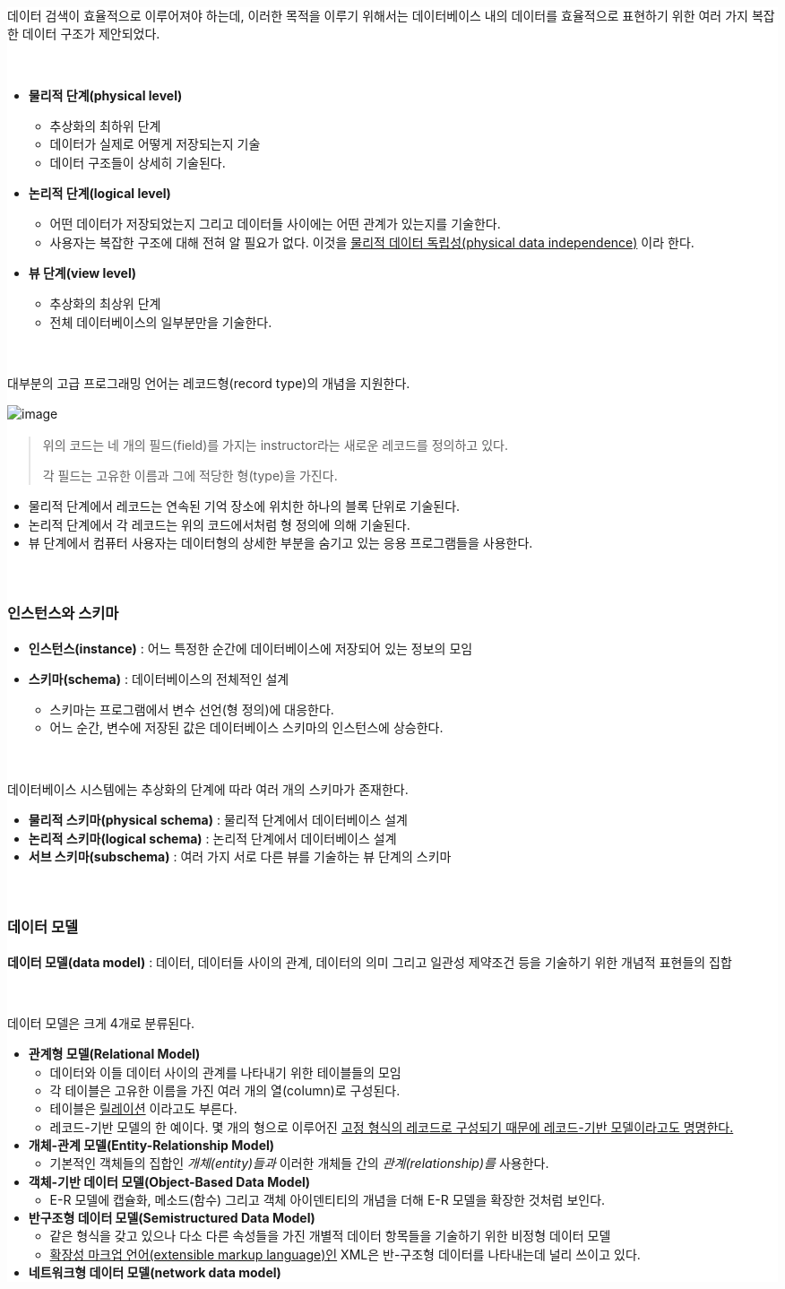 데이터 검색이 효율적으로 이루어져야 하는데, 이러한 목적을 이루기 위해서는 데이터베이스 내의 데이터를 효율적으로 표현하기 위한 여러 가지 복잡한 데이터 구조가 제안되었다.

<br>

* **물리적 단계(physical level)** 
  * 추상화의 최하위 단계
  * 데이터가 실제로 어떻게 저장되는지 기술
  * 데이터 구조들이 상세히 기술된다.
* **논리적 단계(logical level)**
  * 어떤 데이터가 저장되었는지 그리고 데이터들 사이에는 어떤 관계가 있는지를 기술한다.
  * 사용자는 복잡한 구조에 대해 전혀 알 필요가 없다. 이것을 <u>물리적 데이터 독립성(physical data independence)</u> 이라 한다.

* **뷰 단계(view level)**
  * 추상화의 최상위 단계
  * 전체 데이터베이스의 일부분만을 기술한다.

<br>

대부분의 고급 프로그래밍 언어는 레코드형(record type)의 개념을 지원한다.

![image](https://user-images.githubusercontent.com/43431081/85395151-a5ccd400-b58a-11ea-8eae-4cbf98aae8fc.png)

> 위의 코드는 네 개의 필드(field)를 가지는 instructor라는 새로운 레코드를 정의하고 있다.
>
> 각 필드는 고유한 이름과 그에 적당한 형(type)을 가진다.

* 물리적 단계에서 레코드는 연속된 기억 장소에 위치한 하나의 블록 단위로 기술된다.
* 논리적 단계에서 각 레코드는 위의 코드에서처럼 형 정의에 의해 기술된다.
* 뷰 단계에서 컴퓨터 사용자는 데이터형의 상세한 부분을 숨기고 있는 응용 프로그램들을 사용한다.

<br>

### 인스턴스와 스키마

* **인스턴스(instance)** : 어느 특정한 순간에 데이터베이스에 저장되어 있는 정보의 모임

* **스키마(schema)** : 데이터베이스의 전체적인 설계
  * 스키마는 프로그램에서 변수 선언(형 정의)에 대응한다.
  * 어느 순간, 변수에 저장된 값은 데이터베이스 스키마의 인스턴스에 상승한다.

<br>

데이터베이스 시스템에는 추상화의 단계에 따라 여러 개의 스키마가 존재한다.

* **물리적 스키마(physical schema)** : 물리적 단계에서 데이터베이스 설계
* **논리적 스키마(logical schema)** : 논리적 단계에서 데이터베이스 설계
* **서브 스키마(subschema)** : 여러 가지 서로 다른 뷰를 기술하는 뷰 단계의 스키마

<br>

### 데이터 모델

**데이터 모델(data model)** : 데이터, 데이터들 사이의 관계, 데이터의 의미 그리고 일관성 제약조건 등을 기술하기 위한 개념적 표현들의 집합

<br>

데이터 모델은 크게 4개로 분류된다.

* **관계형 모델(Relational Model)**
  * 데이터와 이들 데이터 사이의 관계를 나타내기 위한 테이블들의 모임
  * 각 테이블은 고유한 이름을 가진 여러 개의 열(column)로 구성된다.
  * 테이블은 <u>릴레이션</u> 이라고도 부른다.
  * 레코드-기반 모델의 한 예이다. 몇 개의 형으로 이루어진 <u>고정 형식의 레코드로 구성되기 때문에 레코드-기반 모델이라고도 명명한다.</u>
* **개체-관계 모델(Entity-Relationship Model)**
  * 기본적인 객체들의 집합인 *개체(entity)들과* 이러한 개체들 간의 *관계(relationship)를* 사용한다.
* **객체-기반 데이터 모델(Object-Based Data Model)**
  * E-R 모델에 캡슐화, 메소드(함수) 그리고 객체 아이덴티티의 개념을 더해 E-R 모델을 확장한 것처럼 보인다.
* **반구조형 데이터 모델(Semistructured Data Model)**
  * 같은 형식을 갖고 있으나 다소 다른 속성들을 가진 개별적 데이터 항목들을 기술하기 위한 비정형 데이터 모델
  * <u>확장성 마크업 언어(extensible markup language)인</u> XML은 반-구조형 데이터를 나타내는데 널리 쓰이고 있다.
* **네트워크형 데이터 모델(network data model)**